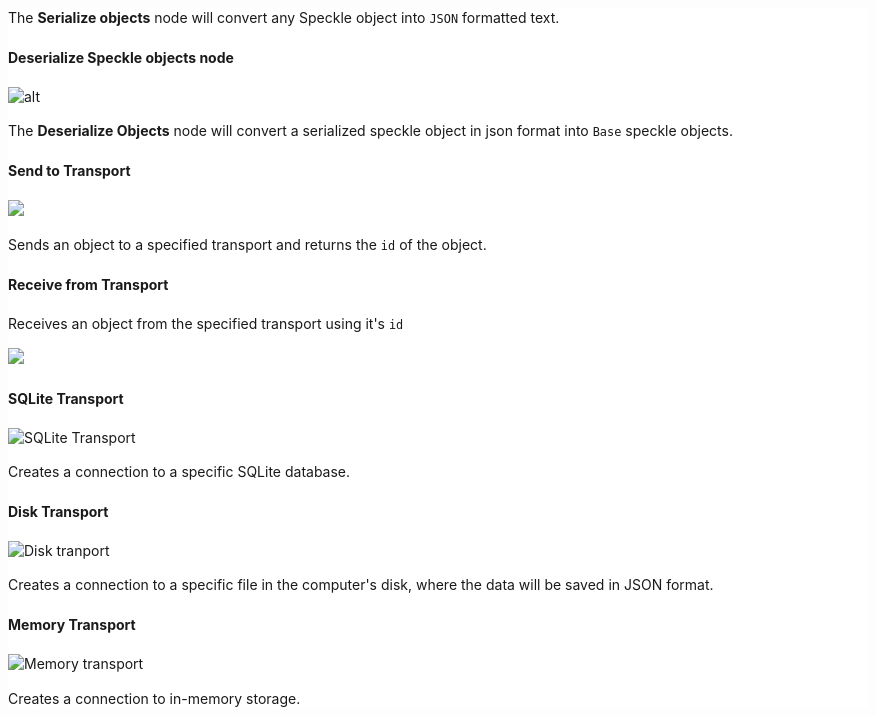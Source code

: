 The **Serialize objects** node will convert any Speckle object into `JSON` formatted text.

#### Deserialize Speckle objects node

![alt](./img-gh/nodes-deserialize.png)

The **Deserialize Objects** node will convert a serialized speckle object in json format into `Base` speckle objects.

#### Send to Transport

![](./img-gh/nodes-transports-send.png)

Sends an object to a specified transport and returns the `id` of the object.

#### Receive from Transport

Receives an object from the specified transport using it's `id`

![](./img-gh/nodes-transports-receive.png)

#### SQLite Transport

![SQLite Transport](./img-gh/nodes-transport-sqlite.png)

Creates a connection to a specific SQLite database.

#### Disk Transport

![Disk tranport](./img-gh/nodes-transport-disk.png)

Creates a connection to a specific file in the computer's disk, where the data will be saved in JSON format.

#### Memory Transport

![Memory transport](./img-gh/nodes-transport-memory.png)

Creates a connection to in-memory storage.
